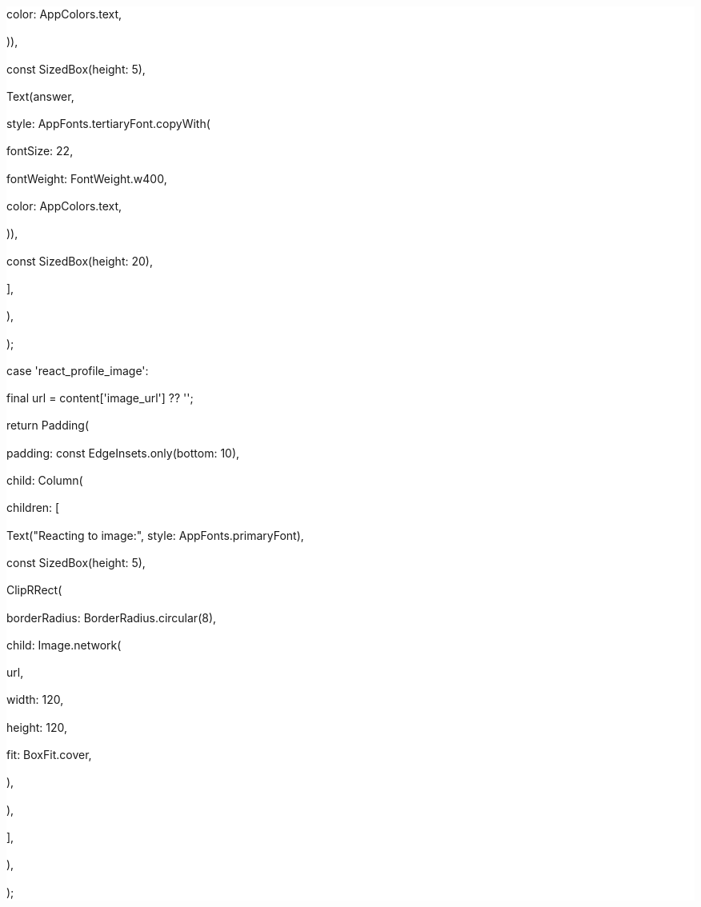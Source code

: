 color: AppColors.text,

)),

const SizedBox(height: 5),

Text(answer,

style: AppFonts.tertiaryFont.copyWith(

fontSize: 22,

fontWeight: FontWeight.w400,

color: AppColors.text,

)),

const SizedBox(height: 20),

],

),

);

case 'react_profile_image':

final url = content['image_url'] ?? '';

return Padding(

padding: const EdgeInsets.only(bottom: 10),

child: Column(

children: [

Text("Reacting to image:", style: AppFonts.primaryFont),

const SizedBox(height: 5),

ClipRRect(

borderRadius: BorderRadius.circular(8),

child: Image.network(

url,

width: 120,

height: 120,

fit: BoxFit.cover,

),

),

],

),

);
